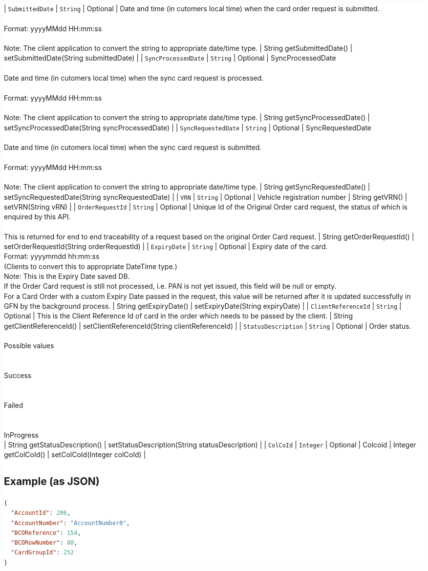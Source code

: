 | `SubmittedDate` | `String` | Optional | Date and time (in cutomers local time) when the card order request is submitted.<br /><br>Format: yyyyMMdd HH:mm:ss<br /><br>Note: The client application to convert the string to appropriate date/time type. | String getSubmittedDate() | setSubmittedDate(String submittedDate) |
| `SyncProcessedDate` | `String` | Optional | SyncProcessedDate<br /><br>Date and time (in cutomers local time) when the sync card request is processed.<br /><br>Format: yyyyMMdd HH:mm:ss<br /><br>Note: The client application to convert the string to appropriate date/time type. | String getSyncProcessedDate() | setSyncProcessedDate(String syncProcessedDate) |
| `SyncRequestedDate` | `String` | Optional | SyncRequestedDate<br /><br>Date and time (in cutomers local time) when the sync card request is submitted.<br /><br>Format: yyyyMMdd HH:mm:ss <br /><br>Note: The client application to convert the string to appropriate date/time type. | String getSyncRequestedDate() | setSyncRequestedDate(String syncRequestedDate) |
| `VRN` | `String` | Optional | Vehicle registration number | String getVRN() | setVRN(String vRN) |
| `OrderRequestId` | `String` | Optional | Unique Id of the Original Order card request, the status of which is enquired by this API. <br /><br>This is returned for end to end traceability of a request based on the original Order Card request. | String getOrderRequestId() | setOrderRequestId(String orderRequestId) |
| `ExpiryDate` | `String` | Optional | Expiry date of the card.<br>Format: yyyymmdd hh:mm:ss<br>(Clients to convert this to appropriate DateTime type.)<br>Note: This is the Expiry Date saved DB.<br>If the Order Card request is still not processed, i.e. PAN is not yet issued, this field will be null or empty.<br>For a Card Order with a custom Expiry Date passed in the request, this value will be returned after it is updated successfully in GFN by the background process. | String getExpiryDate() | setExpiryDate(String expiryDate) |
| `ClientReferenceId` | `String` | Optional | This is the Client Reference Id of card in the order which needs to be passed by the client. | String getClientReferenceId() | setClientReferenceId(String clientReferenceId) |
| `StatusDescription` | `String` | Optional | Order status.<br /><br>Possible values<br /><br><br>Success<br /><br><br>Failed<br /><br><br>InProgress<br /> | String getStatusDescription() | setStatusDescription(String statusDescription) |
| `ColCoId` | `Integer` | Optional | Colcoid | Integer getColCoId() | setColCoId(Integer colCoId) |

## Example (as JSON)

```json
{
  "AccountId": 206,
  "AccountNumber": "AccountNumber0",
  "BCOReference": 154,
  "BCORowNumber": 80,
  "CardGroupId": 252
}
```

